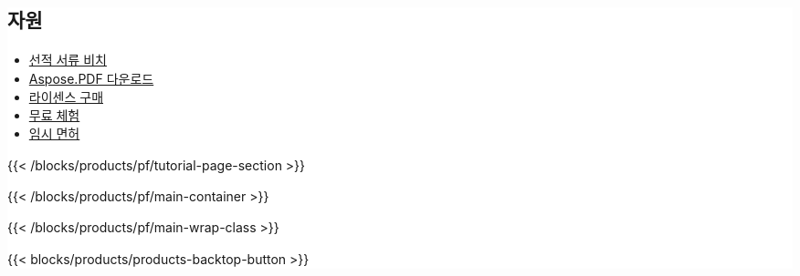 ## 자원
- [선적 서류 비치](https://reference.aspose.com/pdf/net/)
- [Aspose.PDF 다운로드](https://releases.aspose.com/pdf/net/)
- [라이센스 구매](https://purchase.aspose.com/buy)
- [무료 체험](https://releases.aspose.com/pdf/net/)
- [임시 면허](https://purchase.aspose.com/temporary-license/)

{{< /blocks/products/pf/tutorial-page-section >}}

{{< /blocks/products/pf/main-container >}}

{{< /blocks/products/pf/main-wrap-class >}}

{{< blocks/products/products-backtop-button >}}